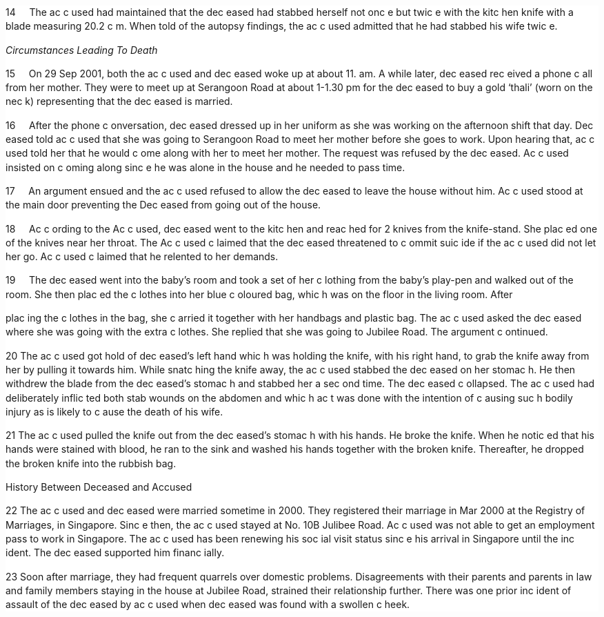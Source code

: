 14     The ac c used had maintained that the dec eased had stabbed herself not onc e but twic e with the kitc hen knife with a blade measuring 20.2 c m. When told of the autopsy findings, the ac c used admitted that he had stabbed his wife twic e. 

_Circumstances Leading To Death_ 

15     On 29 Sep 2001, both the ac c used and dec eased woke up at about 11. am. A while later, dec eased rec eived a phone c all from her mother. They were to meet up at Serangoon Road at about 1-1.30 pm for the dec eased to buy a gold ‘thali’ (worn on the nec k) representing that the dec eased is married. 

16     After the phone c onversation, dec eased dressed up in her uniform as she was working on the afternoon shift that day. Dec eased told ac c used that she was going to Serangoon Road to meet her mother before she goes to work. Upon hearing that, ac c used told her that he would c ome along with her to meet her mother. The request was refused by the dec eased. Ac c used insisted on c oming along sinc e he was alone in the house and he needed to pass time. 

17     An argument ensued and the ac c used refused to allow the dec eased to leave the house without him. Ac c used stood at the main door preventing the Dec eased from going out of the house. 

18     Ac c ording to the Ac c used, dec eased went to the kitc hen and reac hed for 2 knives from the knife-stand. She plac ed one of the knives near her throat. The Ac c used c laimed that the dec eased threatened to c ommit suic ide if the ac c used did not let her go. Ac c used c laimed that he relented to her demands. 

19     The dec eased went into the baby’s room and took a set of her c lothing from the baby’s play-pen and walked out of the room. She then plac ed the c lothes into her blue c oloured bag, whic h was on the floor in the living room. After 


 plac ing the c lothes in the bag, she c arried it together with her handbags and plastic bag. The ac c used asked the dec eased where she was going with the extra c lothes. She replied that she was going to Jubilee Road. The argument c ontinued. 

 20 The ac c used got hold of dec eased’s left hand whic h was holding the knife, with his right hand, to grab the knife away from her by pulling it towards him. While snatc hing the knife away, the ac c used stabbed the dec eased on her stomac h. He then withdrew the blade from the dec eased’s stomac h and stabbed her a sec ond time. The dec eased c ollapsed. The ac c used had deliberately inflic ted both stab wounds on the abdomen and whic h ac t was done with the intention of c ausing suc h bodily injury as is likely to c ause the death of his wife. 

 21 The ac c used pulled the knife out from the dec eased’s stomac h with his hands. He broke the knife. When he notic ed that his hands were stained with blood, he ran to the sink and washed his hands together with the broken knife. Thereafter, he dropped the broken knife into the rubbish bag. 

 History Between Deceased and Accused 

 22 The ac c used and dec eased were married sometime in 2000. They registered their marriage in Mar 2000 at the Registry of Marriages, in Singapore. Sinc e then, the ac c used stayed at No. 10B Julibee Road. Ac c used was not able to get an employment pass to work in Singapore. The ac c used has been renewing his soc ial visit status sinc e his arrival in Singapore until the inc ident. The dec eased supported him financ ially. 

 23 Soon after marriage, they had frequent quarrels over domestic problems. Disagreements with their parents and parents in law and family members staying in the house at Jubilee Road, strained their relationship further. There was one prior inc ident of assault of the dec eased by ac c used when dec eased was found with a swollen c heek. 
